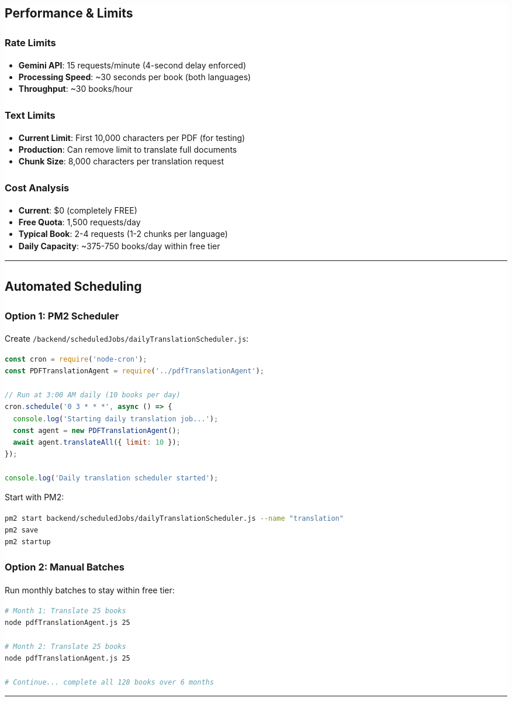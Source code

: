 ## Performance & Limits

### Rate Limits
- **Gemini API**: 15 requests/minute (4-second delay enforced)
- **Processing Speed**: ~30 seconds per book (both languages)
- **Throughput**: ~30 books/hour

### Text Limits
- **Current Limit**: First 10,000 characters per PDF (for testing)
- **Production**: Can remove limit to translate full documents
- **Chunk Size**: 8,000 characters per translation request

### Cost Analysis
- **Current**: $0 (completely FREE)
- **Free Quota**: 1,500 requests/day
- **Typical Book**: 2-4 requests (1-2 chunks per language)
- **Daily Capacity**: ~375-750 books/day within free tier

---

## Automated Scheduling

### Option 1: PM2 Scheduler

Create `/backend/scheduledJobs/dailyTranslationScheduler.js`:

```javascript
const cron = require('node-cron');
const PDFTranslationAgent = require('../pdfTranslationAgent');

// Run at 3:00 AM daily (10 books per day)
cron.schedule('0 3 * * *', async () => {
  console.log('Starting daily translation job...');
  const agent = new PDFTranslationAgent();
  await agent.translateAll({ limit: 10 });
});

console.log('Daily translation scheduler started');
```

Start with PM2:
```bash
pm2 start backend/scheduledJobs/dailyTranslationScheduler.js --name "translation"
pm2 save
pm2 startup
```

### Option 2: Manual Batches

Run monthly batches to stay within free tier:
```bash
# Month 1: Translate 25 books
node pdfTranslationAgent.js 25

# Month 2: Translate 25 books
node pdfTranslationAgent.js 25

# Continue... complete all 128 books over 6 months
```

---